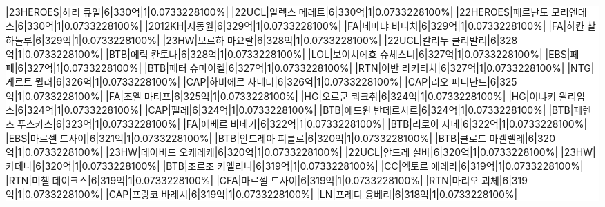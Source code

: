 |23HEROES|해리 큐얼|6|330억|1|0.0733228100%|
|22UCL|알렉스 메레트|6|330억|1|0.0733228100%|
|22HEROES|페르난도 모리엔테스|6|330억|1|0.0733228100%|
|2012KH|지동원|6|329억|1|0.0733228100%|
|FA|네마냐 비디치|6|329억|1|0.0733228100%|
|FA|하칸 찰하놀루|6|329억|1|0.0733228100%|
|23HW|보르하 마요랄|6|328억|1|0.0733228100%|
|22UCL|칼리두 쿨리발리|6|328억|1|0.0733228100%|
|BTB|에릭 칸토나|6|328억|1|0.0733228100%|
|LOL|보이치에흐 슈체스니|6|327억|1|0.0733228100%|
|EBS|페페|6|327억|1|0.0733228100%|
|BTB|페터 슈마이켈|6|327억|1|0.0733228100%|
|RTN|이반 라키티치|6|327억|1|0.0733228100%|
|NTG|게르트 뮐러|6|326억|1|0.0733228100%|
|CAP|하비에르 사네티|6|326억|1|0.0733228100%|
|CAP|리오 퍼디난드|6|325억|1|0.0733228100%|
|FA|조엘 마티프|6|325억|1|0.0733228100%|
|HG|오르쿤 쾨크취|6|324억|1|0.0733228100%|
|HG|이냐키 윌리암스|6|324억|1|0.0733228100%|
|CAP|펠레|6|324억|1|0.0733228100%|
|BTB|에드윈 반데르사르|6|324억|1|0.0733228100%|
|BTB|페렌츠 푸스카스|6|323억|1|0.0733228100%|
|FA|에베르 바네가|6|322억|1|0.0733228100%|
|BTB|리로이 자네|6|322억|1|0.0733228100%|
|EBS|마르셀 드사이|6|321억|1|0.0733228100%|
|BTB|안드레아 피를로|6|320억|1|0.0733228100%|
|BTB|클로드 마켈렐레|6|320억|1|0.0733228100%|
|23HW|데이비드 오케레케|6|320억|1|0.0733228100%|
|22UCL|안드레 실바|6|320억|1|0.0733228100%|
|23HW|카테나|6|320억|1|0.0733228100%|
|BTB|조르조 키엘리니|6|319억|1|0.0733228100%|
|CC|엑토르 에레라|6|319억|1|0.0733228100%|
|RTN|미첼 데이크스|6|319억|1|0.0733228100%|
|CFA|마르셀 드사이|6|319억|1|0.0733228100%|
|RTN|마리오 괴체|6|319억|1|0.0733228100%|
|CAP|프랑코 바레시|6|319억|1|0.0733228100%|
|LN|프레디 융베리|6|318억|1|0.0733228100%|
